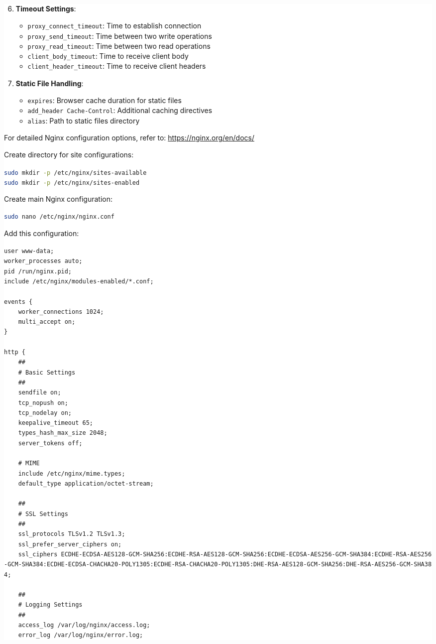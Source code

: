 6. **Timeout Settings**:
   - `proxy_connect_timeout`: Time to establish connection
   - `proxy_send_timeout`: Time between two write operations
   - `proxy_read_timeout`: Time between two read operations
   - `client_body_timeout`: Time to receive client body
   - `client_header_timeout`: Time to receive client headers

7. **Static File Handling**:
   - `expires`: Browser cache duration for static files
   - `add_header Cache-Control`: Additional caching directives
   - `alias`: Path to static files directory

For detailed Nginx configuration options, refer to: https://nginx.org/en/docs/

Create directory for site configurations:
```bash
sudo mkdir -p /etc/nginx/sites-available
sudo mkdir -p /etc/nginx/sites-enabled
```

Create main Nginx configuration:
```bash
sudo nano /etc/nginx/nginx.conf
```

Add this configuration:
```nginx
user www-data;
worker_processes auto;
pid /run/nginx.pid;
include /etc/nginx/modules-enabled/*.conf;

events {
    worker_connections 1024;
    multi_accept on;
}

http {
    ##
    # Basic Settings
    ##
    sendfile on;
    tcp_nopush on;
    tcp_nodelay on;
    keepalive_timeout 65;
    types_hash_max_size 2048;
    server_tokens off;

    # MIME
    include /etc/nginx/mime.types;
    default_type application/octet-stream;

    ##
    # SSL Settings
    ##
    ssl_protocols TLSv1.2 TLSv1.3;
    ssl_prefer_server_ciphers on;
    ssl_ciphers ECDHE-ECDSA-AES128-GCM-SHA256:ECDHE-RSA-AES128-GCM-SHA256:ECDHE-ECDSA-AES256-GCM-SHA384:ECDHE-RSA-AES256-GCM-SHA384:ECDHE-ECDSA-CHACHA20-POLY1305:ECDHE-RSA-CHACHA20-POLY1305:DHE-RSA-AES128-GCM-SHA256:DHE-RSA-AES256-GCM-SHA384;

    ##
    # Logging Settings
    ##
    access_log /var/log/nginx/access.log;
    error_log /var/log/nginx/error.log;

```